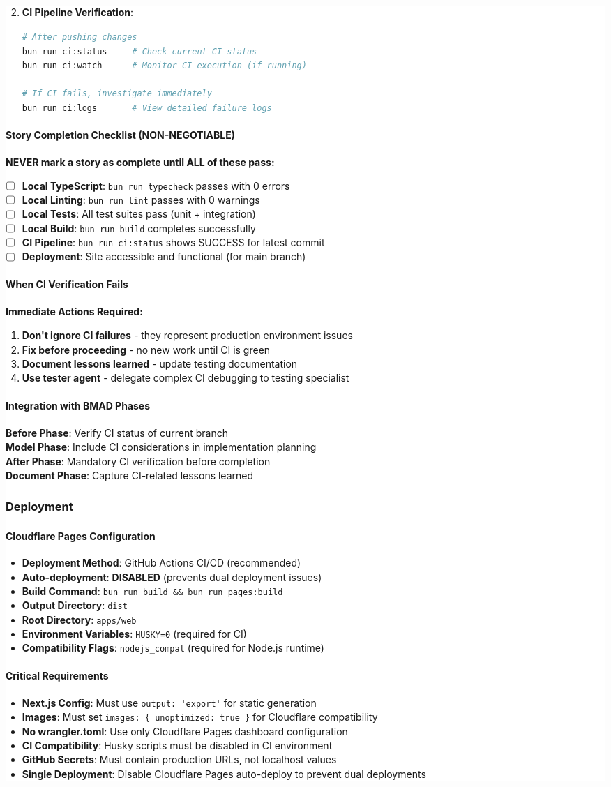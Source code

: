 2. **CI Pipeline Verification**:

   ```bash
   # After pushing changes
   bun run ci:status     # Check current CI status
   bun run ci:watch      # Monitor CI execution (if running)

   # If CI fails, investigate immediately
   bun run ci:logs       # View detailed failure logs
   ```

#### Story Completion Checklist (NON-NEGOTIABLE)

**NEVER mark a story as complete until ALL of these pass:**

- [ ] **Local TypeScript**: `bun run typecheck` passes with 0 errors
- [ ] **Local Linting**: `bun run lint` passes with 0 warnings
- [ ] **Local Tests**: All test suites pass (unit + integration)
- [ ] **Local Build**: `bun run build` completes successfully
- [ ] **CI Pipeline**: `bun run ci:status` shows SUCCESS for latest commit
- [ ] **Deployment**: Site accessible and functional (for main branch)

#### When CI Verification Fails

**Immediate Actions Required:**

1. **Don't ignore CI failures** - they represent production environment issues
2. **Fix before proceeding** - no new work until CI is green
3. **Document lessons learned** - update testing documentation
4. **Use tester agent** - delegate complex CI debugging to testing specialist

#### Integration with BMAD Phases

**Before Phase**: Verify CI status of current branch  
**Model Phase**: Include CI considerations in implementation planning  
**After Phase**: Mandatory CI verification before completion  
**Document Phase**: Capture CI-related lessons learned

### Deployment

#### Cloudflare Pages Configuration

- **Deployment Method**: GitHub Actions CI/CD (recommended)
- **Auto-deployment**: **DISABLED** (prevents dual deployment issues)
- **Build Command**: `bun run build && bun run pages:build`
- **Output Directory**: `dist`
- **Root Directory**: `apps/web`
- **Environment Variables**: `HUSKY=0` (required for CI)
- **Compatibility Flags**: `nodejs_compat` (required for Node.js runtime)

#### Critical Requirements

- **Next.js Config**: Must use `output: 'export'` for static generation
- **Images**: Must set `images: { unoptimized: true }` for Cloudflare compatibility
- **No wrangler.toml**: Use only Cloudflare Pages dashboard configuration
- **CI Compatibility**: Husky scripts must be disabled in CI environment
- **GitHub Secrets**: Must contain production URLs, not localhost values
- **Single Deployment**: Disable Cloudflare Pages auto-deploy to prevent dual deployments
